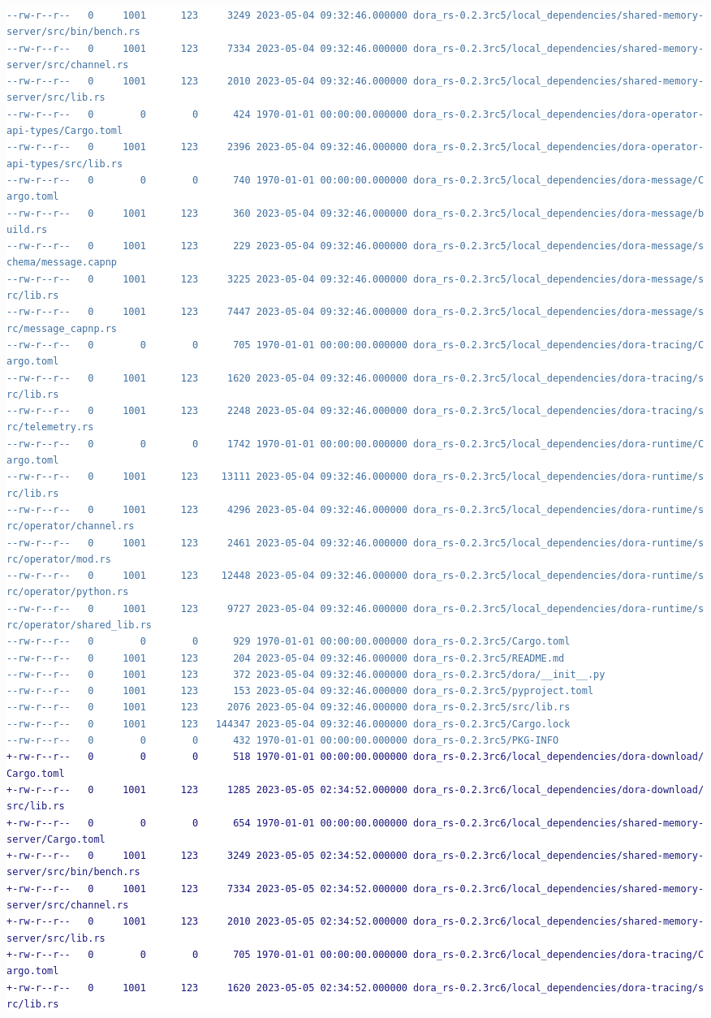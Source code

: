 ```diff
--rw-r--r--   0     1001      123     3249 2023-05-04 09:32:46.000000 dora_rs-0.2.3rc5/local_dependencies/shared-memory-server/src/bin/bench.rs
--rw-r--r--   0     1001      123     7334 2023-05-04 09:32:46.000000 dora_rs-0.2.3rc5/local_dependencies/shared-memory-server/src/channel.rs
--rw-r--r--   0     1001      123     2010 2023-05-04 09:32:46.000000 dora_rs-0.2.3rc5/local_dependencies/shared-memory-server/src/lib.rs
--rw-r--r--   0        0        0      424 1970-01-01 00:00:00.000000 dora_rs-0.2.3rc5/local_dependencies/dora-operator-api-types/Cargo.toml
--rw-r--r--   0     1001      123     2396 2023-05-04 09:32:46.000000 dora_rs-0.2.3rc5/local_dependencies/dora-operator-api-types/src/lib.rs
--rw-r--r--   0        0        0      740 1970-01-01 00:00:00.000000 dora_rs-0.2.3rc5/local_dependencies/dora-message/Cargo.toml
--rw-r--r--   0     1001      123      360 2023-05-04 09:32:46.000000 dora_rs-0.2.3rc5/local_dependencies/dora-message/build.rs
--rw-r--r--   0     1001      123      229 2023-05-04 09:32:46.000000 dora_rs-0.2.3rc5/local_dependencies/dora-message/schema/message.capnp
--rw-r--r--   0     1001      123     3225 2023-05-04 09:32:46.000000 dora_rs-0.2.3rc5/local_dependencies/dora-message/src/lib.rs
--rw-r--r--   0     1001      123     7447 2023-05-04 09:32:46.000000 dora_rs-0.2.3rc5/local_dependencies/dora-message/src/message_capnp.rs
--rw-r--r--   0        0        0      705 1970-01-01 00:00:00.000000 dora_rs-0.2.3rc5/local_dependencies/dora-tracing/Cargo.toml
--rw-r--r--   0     1001      123     1620 2023-05-04 09:32:46.000000 dora_rs-0.2.3rc5/local_dependencies/dora-tracing/src/lib.rs
--rw-r--r--   0     1001      123     2248 2023-05-04 09:32:46.000000 dora_rs-0.2.3rc5/local_dependencies/dora-tracing/src/telemetry.rs
--rw-r--r--   0        0        0     1742 1970-01-01 00:00:00.000000 dora_rs-0.2.3rc5/local_dependencies/dora-runtime/Cargo.toml
--rw-r--r--   0     1001      123    13111 2023-05-04 09:32:46.000000 dora_rs-0.2.3rc5/local_dependencies/dora-runtime/src/lib.rs
--rw-r--r--   0     1001      123     4296 2023-05-04 09:32:46.000000 dora_rs-0.2.3rc5/local_dependencies/dora-runtime/src/operator/channel.rs
--rw-r--r--   0     1001      123     2461 2023-05-04 09:32:46.000000 dora_rs-0.2.3rc5/local_dependencies/dora-runtime/src/operator/mod.rs
--rw-r--r--   0     1001      123    12448 2023-05-04 09:32:46.000000 dora_rs-0.2.3rc5/local_dependencies/dora-runtime/src/operator/python.rs
--rw-r--r--   0     1001      123     9727 2023-05-04 09:32:46.000000 dora_rs-0.2.3rc5/local_dependencies/dora-runtime/src/operator/shared_lib.rs
--rw-r--r--   0        0        0      929 1970-01-01 00:00:00.000000 dora_rs-0.2.3rc5/Cargo.toml
--rw-r--r--   0     1001      123      204 2023-05-04 09:32:46.000000 dora_rs-0.2.3rc5/README.md
--rw-r--r--   0     1001      123      372 2023-05-04 09:32:46.000000 dora_rs-0.2.3rc5/dora/__init__.py
--rw-r--r--   0     1001      123      153 2023-05-04 09:32:46.000000 dora_rs-0.2.3rc5/pyproject.toml
--rw-r--r--   0     1001      123     2076 2023-05-04 09:32:46.000000 dora_rs-0.2.3rc5/src/lib.rs
--rw-r--r--   0     1001      123   144347 2023-05-04 09:32:46.000000 dora_rs-0.2.3rc5/Cargo.lock
--rw-r--r--   0        0        0      432 1970-01-01 00:00:00.000000 dora_rs-0.2.3rc5/PKG-INFO
+-rw-r--r--   0        0        0      518 1970-01-01 00:00:00.000000 dora_rs-0.2.3rc6/local_dependencies/dora-download/Cargo.toml
+-rw-r--r--   0     1001      123     1285 2023-05-05 02:34:52.000000 dora_rs-0.2.3rc6/local_dependencies/dora-download/src/lib.rs
+-rw-r--r--   0        0        0      654 1970-01-01 00:00:00.000000 dora_rs-0.2.3rc6/local_dependencies/shared-memory-server/Cargo.toml
+-rw-r--r--   0     1001      123     3249 2023-05-05 02:34:52.000000 dora_rs-0.2.3rc6/local_dependencies/shared-memory-server/src/bin/bench.rs
+-rw-r--r--   0     1001      123     7334 2023-05-05 02:34:52.000000 dora_rs-0.2.3rc6/local_dependencies/shared-memory-server/src/channel.rs
+-rw-r--r--   0     1001      123     2010 2023-05-05 02:34:52.000000 dora_rs-0.2.3rc6/local_dependencies/shared-memory-server/src/lib.rs
+-rw-r--r--   0        0        0      705 1970-01-01 00:00:00.000000 dora_rs-0.2.3rc6/local_dependencies/dora-tracing/Cargo.toml
+-rw-r--r--   0     1001      123     1620 2023-05-05 02:34:52.000000 dora_rs-0.2.3rc6/local_dependencies/dora-tracing/src/lib.rs
```
